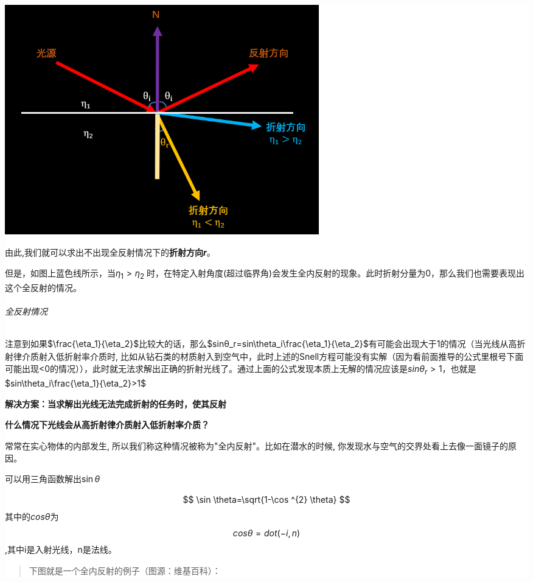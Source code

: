 <img src="lesson12_光线追踪.assets/image-20241210145305786.png" alt="image-20241210145305786" style="zoom: 67%;" />

由此,我们就可以求出不出现全反射情况下的**折射方向$r$**。

但是，如图上蓝色线所示，当$\eta_1>\eta_2$ 时，在特定入射角度(超过临界角)会发生全内反射的现象。此时折射分量为0，那么我们也需要表现出这个全反射的情况。



###### 全反射情况

注意到如果$\frac{\eta_1}{\eta_2}$比较大的话，那么$sinθ_r=sin\theta_i\frac{\eta_1}{\eta_2}$有可能会出现大于1的情况（当光线从高折射律介质射入低折射率介质时, 比如从钻石类的材质射入到空气中，此时上述的Snell方程可能没有实解（因为看前面推导的公式里根号下面可能出现<0的情况）），此时就无法求解出正确的折射光线了。通过上面的公式发现本质上无解的情况应该是$sin\theta_r>1$，也就是$sin\theta_i\frac{\eta_1}{\eta_2}>1$

**解决方案：当求解出光线无法完成折射的任务时，使其反射**

**什么情况下光线会从高折射律介质射入低折射率介质？**

常常在实心物体的内部发生, 所以我们称这种情况被称为"全内反射"。比如在潜水的时候, 你发现水与空气的交界处看上去像一面镜子的原因。

可以用三角函数解出$\sin\theta$

$$
\sin \theta=\sqrt{1-\cos ^{2} \theta}
$$
其中的$cos\theta$为$$cos\theta=dot(-i,n)$$,其中i是入射光线，n是法线。

> 下图就是一个全内反射的例子（图源：维基百科）：
>